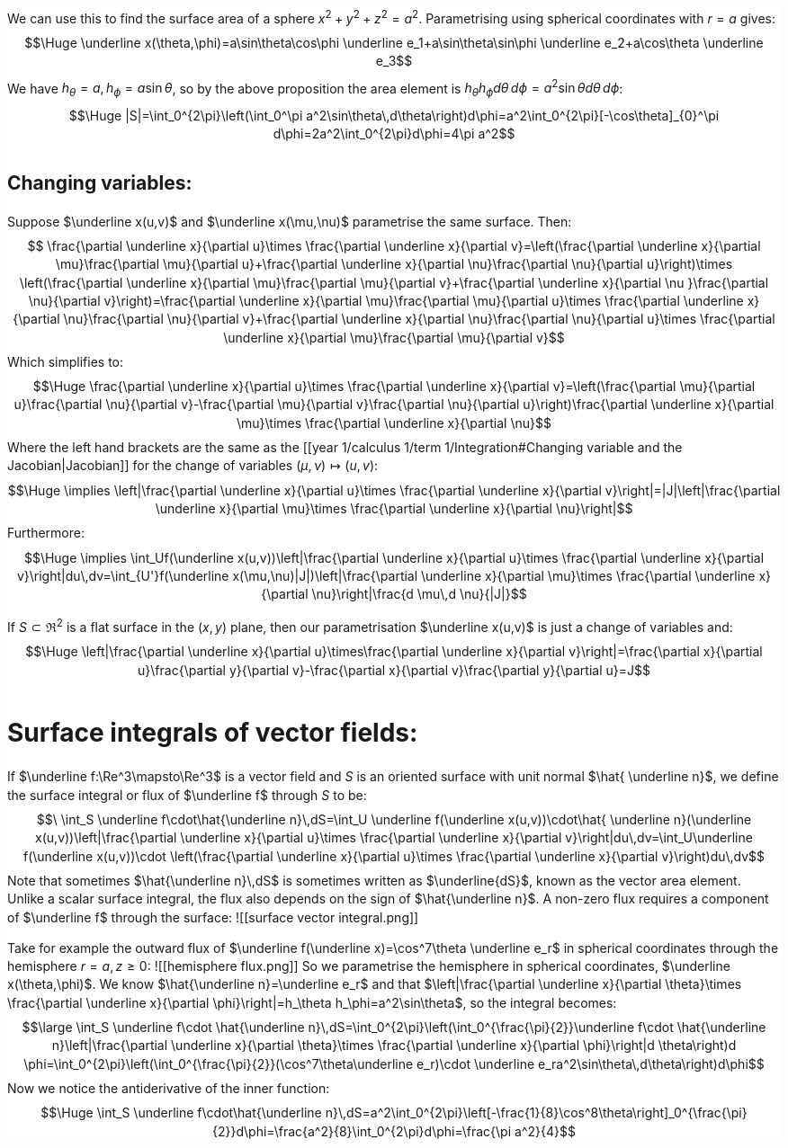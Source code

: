 We can use this to find the surface area of a sphere $x^2+y^2+z^2=a^2$. Parametrising using spherical coordinates with $r=a$ gives:$$\Huge \underline x(\theta,\phi)=a\sin\theta\cos\phi \underline e_1+a\sin\theta\sin\phi \underline e_2+a\cos\theta \underline e_3$$We have $h_\theta=a,h_\phi=a\sin\theta$, so by the above proposition the area element is $h_\theta h_\phi d\theta\,d\phi=a^2\sin\theta d\theta\, d\phi$:$$\Huge |S|=\int_0^{2\pi}\left(\int_0^\pi a^2\sin\theta\,d\theta\right)d\phi=a^2\int_0^{2\pi}[-\cos\theta]_{0}^\pi d\phi=2a^2\int_0^{2\pi}d\phi=4\pi a^2$$

## Changing variables:
Suppose $\underline x(u,v)$ and $\underline x(\mu,\nu)$ parametrise the same surface. Then:$$ \frac{\partial \underline x}{\partial u}\times \frac{\partial \underline x}{\partial v}=\left(\frac{\partial \underline x}{\partial \mu}\frac{\partial \mu}{\partial u}+\frac{\partial \underline x}{\partial \nu}\frac{\partial \nu}{\partial u}\right)\times \left(\frac{\partial \underline x}{\partial \mu}\frac{\partial \mu}{\partial v}+\frac{\partial \underline x}{\partial \nu }\frac{\partial \nu}{\partial v}\right)=\frac{\partial \underline x}{\partial \mu}\frac{\partial \mu}{\partial u}\times \frac{\partial \underline x}{\partial \nu}\frac{\partial \nu}{\partial v}+\frac{\partial \underline x}{\partial \nu}\frac{\partial \nu}{\partial u}\times \frac{\partial \underline x}{\partial \mu}\frac{\partial \mu}{\partial v}$$Which simplifies to:$$\Huge \frac{\partial \underline x}{\partial u}\times \frac{\partial \underline x}{\partial v}=\left(\frac{\partial \mu}{\partial u}\frac{\partial \nu}{\partial v}-\frac{\partial \mu}{\partial v}\frac{\partial \nu}{\partial u}\right)\frac{\partial \underline x}{\partial \mu}\times \frac{\partial \underline x}{\partial \nu}$$Where the left hand brackets are the same as the [[year 1/calculus 1/term 1/Integration#Changing variable and the Jacobian|Jacobian]] for the change of variables $(\mu,\nu)\mapsto(u,v)$:$$\Huge \implies \left|\frac{\partial \underline x}{\partial u}\times \frac{\partial \underline x}{\partial v}\right|=|J|\left|\frac{\partial \underline x}{\partial \mu}\times \frac{\partial \underline x}{\partial \nu}\right|$$Furthermore:$$\Huge \implies \int_Uf(\underline x(u,v))\left|\frac{\partial \underline x}{\partial u}\times \frac{\partial \underline x}{\partial v}\right|du\,dv=\int_{U'}f(\underline x(\mu,\nu)|J|)\left|\frac{\partial \underline x}{\partial \mu}\times \frac{\partial \underline x}{\partial \nu}\right|\frac{d \mu\,d \nu}{|J|}$$

If $S\subset\Re^2$ is a flat surface in the $(x,y)$ plane, then our parametrisation $\underline x(u,v)$ is just a change of variables and:$$\Huge \left|\frac{\partial \underline x}{\partial u}\times\frac{\partial \underline x}{\partial v}\right|=\frac{\partial x}{\partial u}\frac{\partial y}{\partial v}-\frac{\partial x}{\partial v}\frac{\partial y}{\partial u}=J$$

# Surface integrals of vector fields:

If $\underline f:\Re^3\mapsto\Re^3$ is a vector field and $S$ is an oriented surface with unit normal $\hat{ \underline n}$, we define the surface integral or flux of $\underline f$ through $S$ to be:$$\ \int_S \underline f\cdot\hat{\underline n}\,dS=\int_U \underline f(\underline x(u,v))\cdot\hat{ \underline n}(\underline x(u,v))\left|\frac{\partial \underline x}{\partial u}\times \frac{\partial \underline x}{\partial v}\right|du\,dv=\int_U\underline f(\underline x(u,v))\cdot \left(\frac{\partial \underline x}{\partial u}\times \frac{\partial \underline x}{\partial v}\right)du\,dv$$Note that sometimes $\hat{\underline n}\,dS$ is sometimes written as $\underline{dS}$, known as the vector area element. Unlike a scalar surface integral, the flux also depends on the sign of $\hat{\underline n}$. A non-zero flux requires a component of $\underline f$ through the surface:
![[surface vector integral.png]]

Take for example the outward flux of $\underline f(\underline x)=\cos^7\theta \underline e_r$ in spherical coordinates through the hemisphere $r=a,z\geq0$:
![[hemisphere flux.png]]
So we parametrise the hemisphere in spherical coordinates, $\underline x(\theta,\phi)$. We know $\hat{\underline n}=\underline e_r$ and that $\left|\frac{\partial \underline x}{\partial \theta}\times \frac{\partial \underline x}{\partial \phi}\right|=h_\theta h_\phi=a^2\sin\theta$, so the integral becomes:$$\large \int_S \underline f\cdot \hat{\underline n}\,dS=\int_0^{2\pi}\left(\int_0^{\frac{\pi}{2}}\underline f\cdot \hat{\underline n}\left|\frac{\partial \underline x}{\partial \theta}\times \frac{\partial \underline x}{\partial \phi}\right|d \theta\right)d \phi=\int_0^{2\pi}\left(\int_0^{\frac{\pi}{2}}(\cos^7\theta\underline e_r)\cdot \underline e_ra^2\sin\theta\,d\theta\right)d\phi$$Now we notice the antiderivative of the inner function:$$\Huge \int_S \underline f\cdot\hat{\underline n}\,dS=a^2\int_0^{2\pi}\left[-\frac{1}{8}\cos^8\theta\right]_0^{\frac{\pi}{2}}d\phi=\frac{a^2}{8}\int_0^{2\pi}d\phi=\frac{\pi a^2}{4}$$
